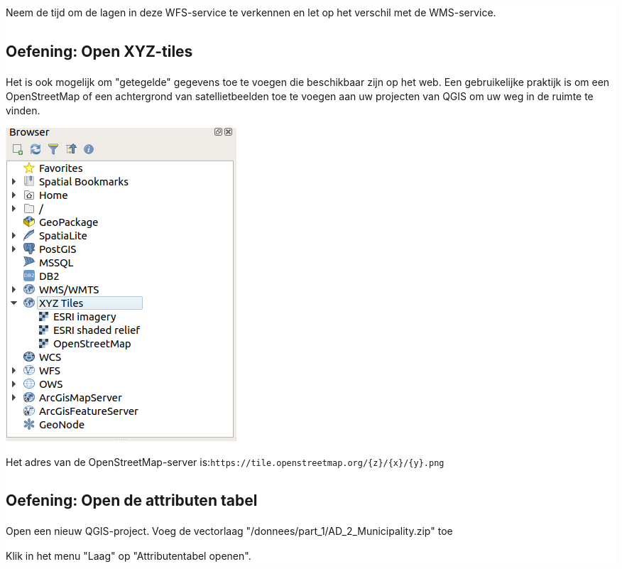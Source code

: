 Neem de tijd om de lagen in deze WFS-service te verkennen en let op het verschil met de WMS-service.

## Oefening: Open XYZ-tiles

Het is ook mogelijk om "getegelde" gegevens toe te voegen die beschikbaar zijn op het web.
Een gebruikelijke praktijk is om een OpenStreetMap of een achtergrond van satellietbeelden toe te voegen aan uw projecten van QGIS om uw weg in de ruimte te vinden.

![Add a XYZ layer](../img/1_wms_wfs/5_xyz_layers.png)

Het adres van de OpenStreetMap-server is:`https://tile.openstreetmap.org/{z}/{x}/{y}.png`

## Oefening: Open de attributen tabel

Open een nieuw QGIS-project. Voeg de vectorlaag "/donnees/part_1/AD_2_Municipality.zip" toe

Klik in het menu "Laag" op "Attributentabel openen".
